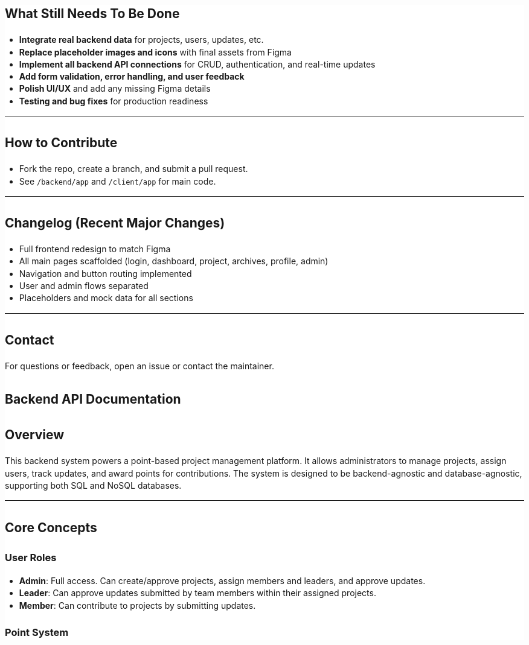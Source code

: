 
## What Still Needs To Be Done
- **Integrate real backend data** for projects, users, updates, etc.
- **Replace placeholder images and icons** with final assets from Figma
- **Implement all backend API connections** for CRUD, authentication, and real-time updates
- **Add form validation, error handling, and user feedback**
- **Polish UI/UX** and add any missing Figma details
- **Testing and bug fixes** for production readiness

---

## How to Contribute
- Fork the repo, create a branch, and submit a pull request.
- See `/backend/app` and `/client/app` for main code.

---

## Changelog (Recent Major Changes)
- Full frontend redesign to match Figma
- All main pages scaffolded (login, dashboard, project, archives, profile, admin)
- Navigation and button routing implemented
- User and admin flows separated
- Placeholders and mock data for all sections

---

## Contact
For questions or feedback, open an issue or contact the maintainer.

## Backend API Documentation

## Overview

This backend system powers a point-based project management platform. It allows administrators to manage projects, assign users, track updates, and award points for contributions. The system is designed to be backend-agnostic and database-agnostic, supporting both SQL and NoSQL databases.

---

## Core Concepts

### User Roles

* **Admin**: Full access. Can create/approve projects, assign members and leaders, and approve updates.
* **Leader**: Can approve updates submitted by team members within their assigned projects.
* **Member**: Can contribute to projects by submitting updates.

### Point System
